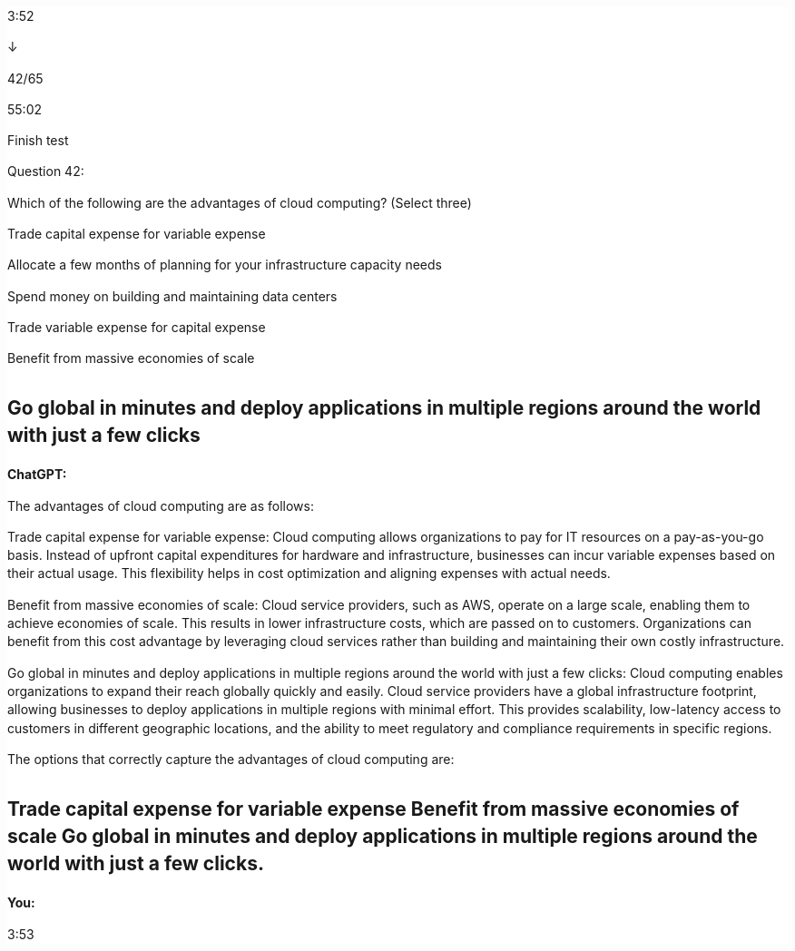 
3:52

↓

42/65

55:02

Finish test

Question 42:

Which of the following are the advantages of cloud computing? (Select three)

Trade capital expense for variable expense

Allocate a few months of planning for your infrastructure capacity needs

Spend money on building and maintaining data centers

Trade variable expense for capital expense

Benefit from massive economies of scale

Go global in minutes and deploy applications in multiple regions around the world with just a few clicks
------------------
**ChatGPT:**


The advantages of cloud computing are as follows:

Trade capital expense for variable expense: Cloud computing allows organizations to pay for IT resources on a pay-as-you-go basis. Instead of upfront capital expenditures for hardware and infrastructure, businesses can incur variable expenses based on their actual usage. This flexibility helps in cost optimization and aligning expenses with actual needs.

Benefit from massive economies of scale: Cloud service providers, such as AWS, operate on a large scale, enabling them to achieve economies of scale. This results in lower infrastructure costs, which are passed on to customers. Organizations can benefit from this cost advantage by leveraging cloud services rather than building and maintaining their own costly infrastructure.

Go global in minutes and deploy applications in multiple regions around the world with just a few clicks: Cloud computing enables organizations to expand their reach globally quickly and easily. Cloud service providers have a global infrastructure footprint, allowing businesses to deploy applications in multiple regions with minimal effort. This provides scalability, low-latency access to customers in different geographic locations, and the ability to meet regulatory and compliance requirements in specific regions.

The options that correctly capture the advantages of cloud computing are:

Trade capital expense for variable expense
Benefit from massive economies of scale
Go global in minutes and deploy applications in multiple regions around the world with just a few clicks.
------------------
**You:**


3:53
